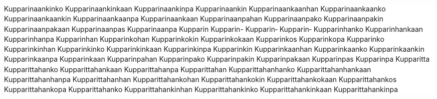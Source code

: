 Kupparinaankinko
Kupparinaankinkaan
Kupparinaankinpa
Kupparinaankin
Kupparinaankaanhan
Kupparinaankaanko
Kupparinaankaankin
Kupparinaankaanpa
Kupparinaankaan
Kupparinaanpahan
Kupparinaanpako
Kupparinaanpakin
Kupparinaanpakaan
Kupparinaanpas
Kupparinaanpa
Kupparin
Kupparin-
Kupparin‐
Kupparin‑
Kupparinhanko
Kupparinhankaan
Kupparinhanpa
Kupparinhan
Kupparinkohan
Kupparinkokin
Kupparinkokaan
Kupparinkos
Kupparinkopa
Kupparinko
Kupparinkinhan
Kupparinkinko
Kupparinkinkaan
Kupparinkinpa
Kupparinkin
Kupparinkaanhan
Kupparinkaanko
Kupparinkaankin
Kupparinkaanpa
Kupparinkaan
Kupparinpahan
Kupparinpako
Kupparinpakin
Kupparinpakaan
Kupparinpas
Kupparinpa
Kupparitta
Kupparittahanko
Kupparittahankaan
Kupparittahanpa
Kupparittahan
Kupparittahanhanko
Kupparittahanhankaan
Kupparittahanhanpa
Kupparittahanhan
Kupparittahankohan
Kupparittahankokin
Kupparittahankokaan
Kupparittahankos
Kupparittahankopa
Kupparittahanko
Kupparittahankinhan
Kupparittahankinko
Kupparittahankinkaan
Kupparittahankinpa